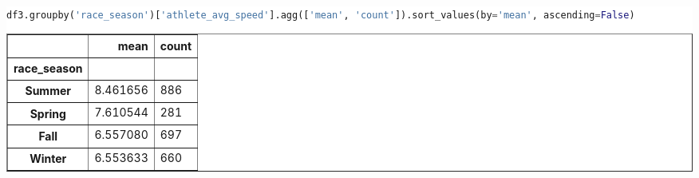 



```python
df3.groupby('race_season')['athlete_avg_speed'].agg(['mean', 'count']).sort_values(by='mean', ascending=False)
```




<div>
<style scoped>
    .dataframe tbody tr th:only-of-type {
        vertical-align: middle;
    }

    .dataframe tbody tr th {
        vertical-align: top;
    }

    .dataframe thead th {
        text-align: right;
    }
</style>
<table border="1" class="dataframe">
  <thead>
    <tr style="text-align: right;">
      <th></th>
      <th>mean</th>
      <th>count</th>
    </tr>
    <tr>
      <th>race_season</th>
      <th></th>
      <th></th>
    </tr>
  </thead>
  <tbody>
    <tr>
      <th>Summer</th>
      <td>8.461656</td>
      <td>886</td>
    </tr>
    <tr>
      <th>Spring</th>
      <td>7.610544</td>
      <td>281</td>
    </tr>
    <tr>
      <th>Fall</th>
      <td>6.557080</td>
      <td>697</td>
    </tr>
    <tr>
      <th>Winter</th>
      <td>6.553633</td>
      <td>660</td>
    </tr>
  </tbody>
</table>
</div>
